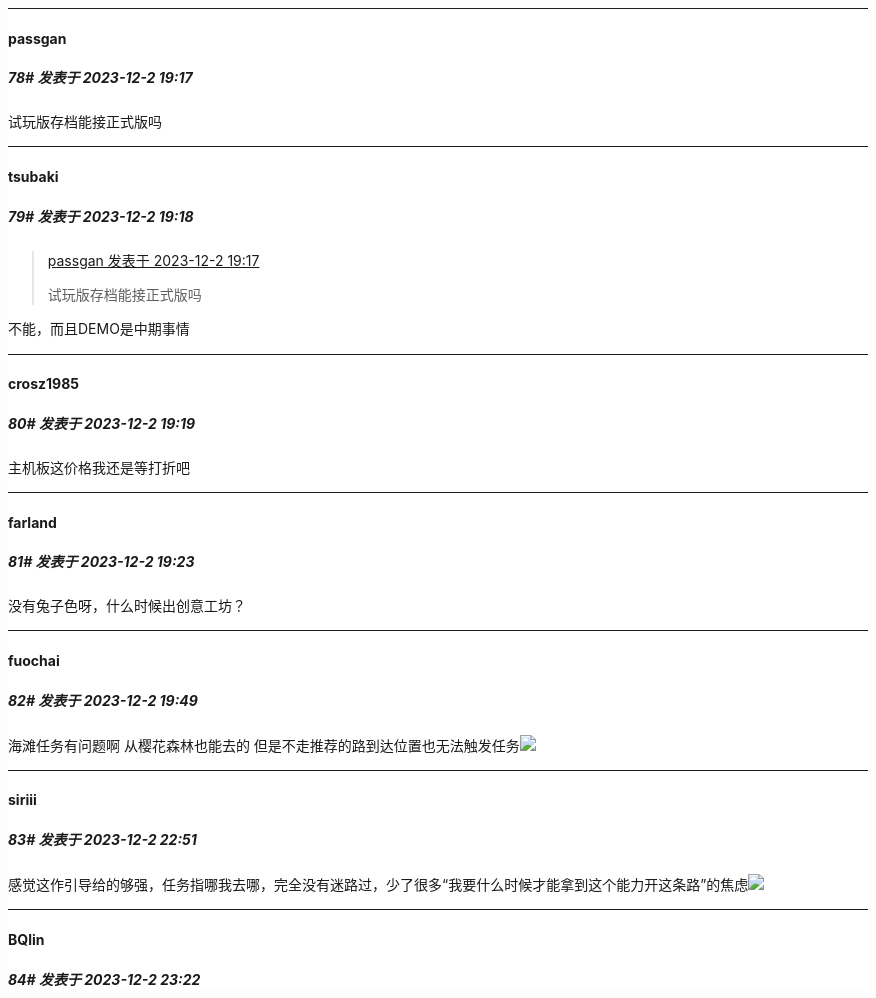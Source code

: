 *****

####  passgan  
##### 78#       发表于 2023-12-2 19:17

试玩版存档能接正式版吗

*****

####  tsubaki  
##### 79#       发表于 2023-12-2 19:18

<blockquote><a href="httphttps://bbs.saraba1st.com/2b/forum.php?mod=redirect&amp;goto=findpost&amp;pid=63204541&amp;ptid=2129799" target="_blank">passgan 发表于 2023-12-2 19:17</a>

试玩版存档能接正式版吗</blockquote>
不能，而且DEMO是中期事情

*****

####  crosz1985  
##### 80#       发表于 2023-12-2 19:19

主机板这价格我还是等打折吧

*****

####  farland  
##### 81#       发表于 2023-12-2 19:23

没有兔子色呀，什么时候出创意工坊？


*****

####  fuochai  
##### 82#       发表于 2023-12-2 19:49

海滩任务有问题啊 从樱花森林也能去的 但是不走推荐的路到达位置也无法触发任务<img src="https://static.saraba1st.com/image/smiley/face2017/001.png" referrerpolicy="no-referrer">


*****

####  siriii  
##### 83#       发表于 2023-12-2 22:51

感觉这作引导给的够强，任务指哪我去哪，完全没有迷路过，少了很多“我要什么时候才能拿到这个能力开这条路”的焦虑<img src="https://static.saraba1st.com/image/smiley/face2017/037.png" referrerpolicy="no-referrer">


*****

####  BQlin  
##### 84#       发表于 2023-12-2 23:22

